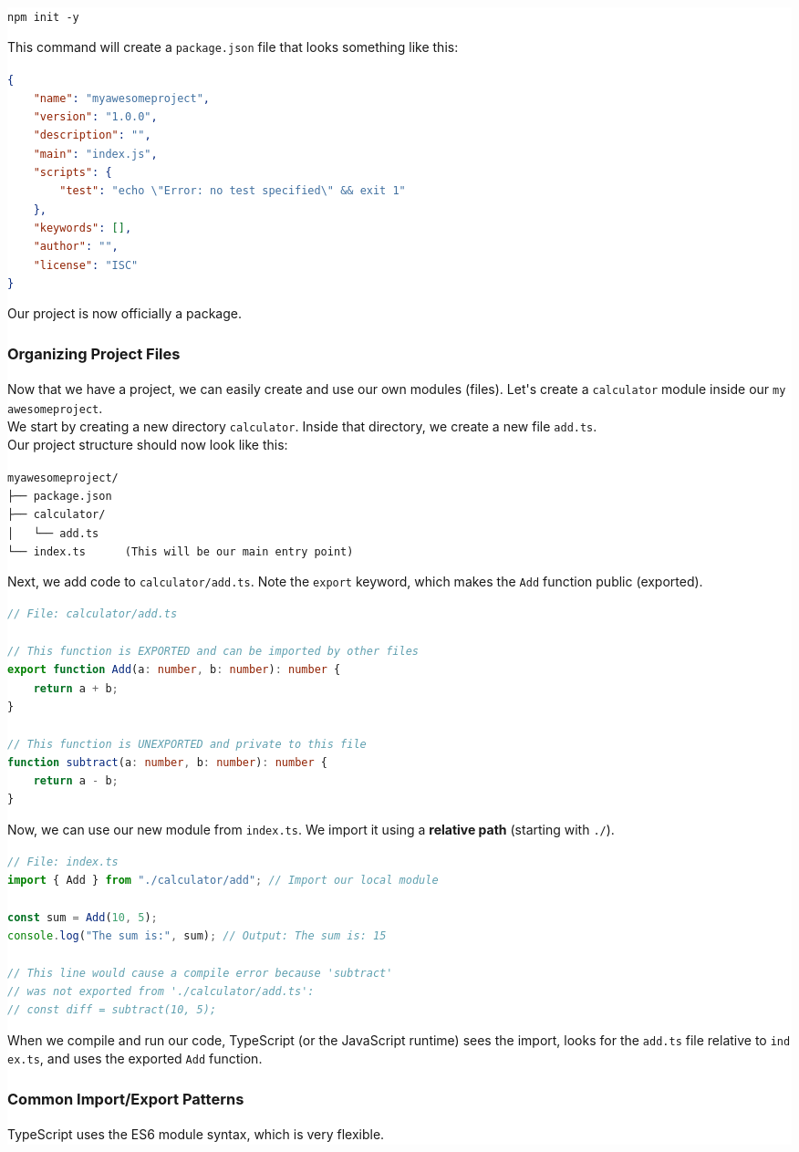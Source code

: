 ```shell
npm init -y
```
This command will create a `package.json` file that looks something like this:
```json
{
	"name": "myawesomeproject",
	"version": "1.0.0",
	"description": "",
	"main": "index.js",
	"scripts": {
		"test": "echo \"Error: no test specified\" && exit 1"
	},
	"keywords": [],
	"author": "",
	"license": "ISC"
}
```
Our project is now officially a package.
### Organizing Project Files 
Now that we have a project, we can easily create and use our own modules (files). Let's create a `calculator` module inside our `myawesomeproject`.  
We start by creating a new directory `calculator`. Inside that directory, we create a new file `add.ts`.  
Our project structure should now look like this:  
```
myawesomeproject/
├── package.json
├── calculator/
│   └── add.ts
└── index.ts      (This will be our main entry point)
```
Next, we add code to `calculator/add.ts`. Note the `export` keyword, which makes the `Add` function public (exported).
```ts
// File: calculator/add.ts

// This function is EXPORTED and can be imported by other files
export function Add(a: number, b: number): number {
	return a + b;
}

// This function is UNEXPORTED and private to this file
function subtract(a: number, b: number): number {
	return a - b;
}
```
Now, we can use our new module from `index.ts`. We import it using a **relative path** (starting with `./`).
```ts
// File: index.ts
import { Add } from "./calculator/add"; // Import our local module

const sum = Add(10, 5);
console.log("The sum is:", sum); // Output: The sum is: 15

// This line would cause a compile error because 'subtract'
// was not exported from './calculator/add.ts':
// const diff = subtract(10, 5);
```
When we compile and run our code, TypeScript (or the JavaScript runtime) sees the import, looks for the `add.ts` file relative to `index.ts`, and uses the exported `Add` function.
### Common Import/Export Patterns
TypeScript uses the ES6 module syntax, which is very flexible.